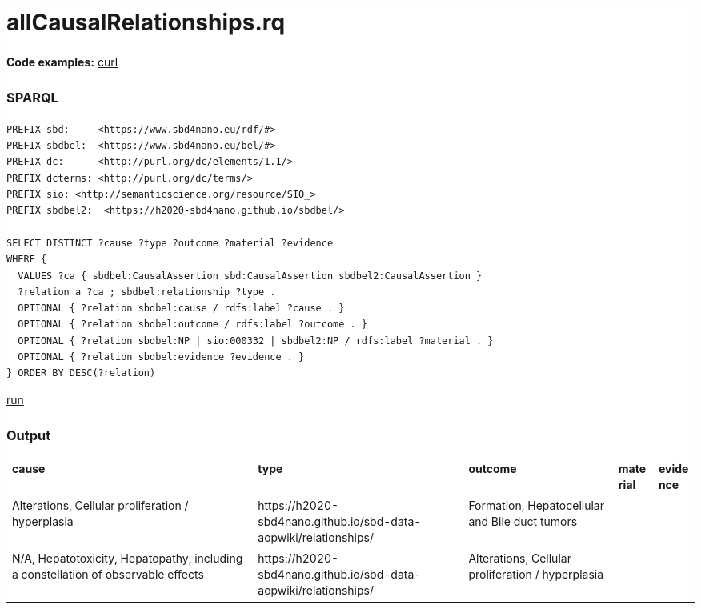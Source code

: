 # allCausalRelationships.rq

**Code examples:** [curl](#curl)

### SPARQL

```sparql
PREFIX sbd:     <https://www.sbd4nano.eu/rdf/#>
PREFIX sbdbel:  <https://www.sbd4nano.eu/bel/#>
PREFIX dc:      <http://purl.org/dc/elements/1.1/>
PREFIX dcterms: <http://purl.org/dc/terms/>
PREFIX sio: <http://semanticscience.org/resource/SIO_>
PREFIX sbdbel2:  <https://h2020-sbd4nano.github.io/sbdbel/>

SELECT DISTINCT ?cause ?type ?outcome ?material ?evidence
WHERE {
  VALUES ?ca { sbdbel:CausalAssertion sbd:CausalAssertion sbdbel2:CausalAssertion }
  ?relation a ?ca ; sbdbel:relationship ?type .
  OPTIONAL { ?relation sbdbel:cause / rdfs:label ?cause . }
  OPTIONAL { ?relation sbdbel:outcome / rdfs:label ?outcome . }
  OPTIONAL { ?relation sbdbel:NP | sio:000332 | sbdbel2:NP / rdfs:label ?material . }
  OPTIONAL { ?relation sbdbel:evidence ?evidence . }
} ORDER BY DESC(?relation)
```

[run](https://sbd4nanolandscape.rdf.bigcat-bioinformatics.org/?q=PREFIX%20sbd%3A%20%20%20%20%20%3Chttps%3A%2F%2Fwww.sbd4nano.eu%2Frdf%2F%23%3E%0APREFIX%20sbdbel%3A%20%20%3Chttps%3A%2F%2Fwww.sbd4nano.eu%2Fbel%2F%23%3E%0APREFIX%20dc%3A%20%20%20%20%20%20%3Chttp%3A%2F%2Fpurl.org%2Fdc%2Felements%2F1.1%2F%3E%0APREFIX%20dcterms%3A%20%3Chttp%3A%2F%2Fpurl.org%2Fdc%2Fterms%2F%3E%0APREFIX%20sio%3A%20%3Chttp%3A%2F%2Fsemanticscience.org%2Fresource%2FSIO_%3E%0APREFIX%20sbdbel2%3A%20%20%3Chttps%3A%2F%2Fh2020-sbd4nano.github.io%2Fsbdbel%2F%3E%0A%0ASELECT%20DISTINCT%20%3Fcause%20%3Ftype%20%3Foutcome%20%3Fmaterial%20%3Fevidence%0AWHERE%20%7B%0A%20%20VALUES%20%3Fca%20%7B%20sbdbel%3ACausalAssertion%20sbd%3ACausalAssertion%20sbdbel2%3ACausalAssertion%20%7D%0A%20%20%3Frelation%20a%20%3Fca%20%3B%20sbdbel%3Arelationship%20%3Ftype%20.%0A%20%20OPTIONAL%20%7B%20%3Frelation%20sbdbel%3Acause%20%2F%20rdfs%3Alabel%20%3Fcause%20.%20%7D%0A%20%20OPTIONAL%20%7B%20%3Frelation%20sbdbel%3Aoutcome%20%2F%20rdfs%3Alabel%20%3Foutcome%20.%20%7D%0A%20%20OPTIONAL%20%7B%20%3Frelation%20sbdbel%3ANP%20%7C%20sio%3A000332%20%7C%20sbdbel2%3ANP%20%2F%20rdfs%3Alabel%20%3Fmaterial%20.%20%7D%0A%20%20OPTIONAL%20%7B%20%3Frelation%20sbdbel%3Aevidence%20%3Fevidence%20.%20%7D%0A%7D%20ORDER%20BY%20DESC%28%3Frelation%29%0A)


### Output

<table>
  <tr>
    <td><b>cause</b></td>
    <td><b>type</b></td>
    <td><b>outcome</b></td>
    <td><b>material</b></td>
    <td><b>evidence</b></td>
  </tr>
  <tr>
    <td>Alterations, Cellular proliferation / hyperplasia</td>
    <td>https://h2020-sbd4nano.github.io/sbd-data-aopwiki/relationships/</td>
    <td>Formation, Hepatocellular and Bile duct tumors</td>
    <td></td>
    <td></td>
  </tr>
  <tr>
    <td>N/A, Hepatotoxicity, Hepatopathy, including a constellation of observable effects</td>
    <td>https://h2020-sbd4nano.github.io/sbd-data-aopwiki/relationships/</td>
    <td>Alterations, Cellular proliferation / hyperplasia</td>
    <td></td>
    <td></td>
  </tr>
